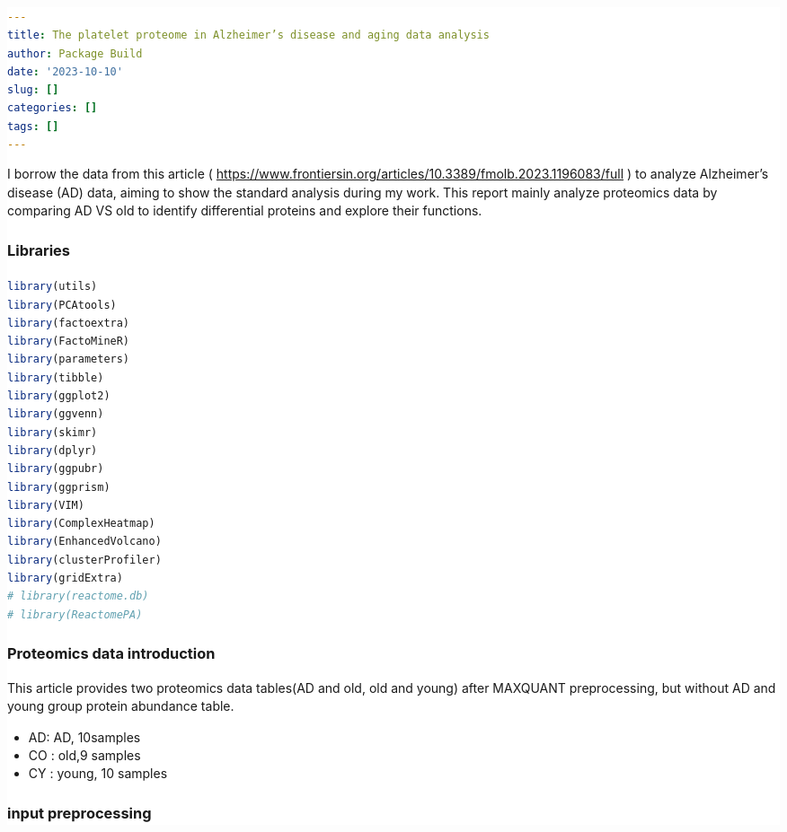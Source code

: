 ```yaml
---
title: The platelet proteome in Alzheimer’s disease and aging data analysis
author: Package Build
date: '2023-10-10'
slug: []
categories: []
tags: []
---
```






I borrow the data from this article ( https://www.frontiersin.org/articles/10.3389/fmolb.2023.1196083/full ) to analyze Alzheimer’s disease (AD) data, aiming to show the standard analysis during my work. This report mainly analyze proteomics data by comparing AD VS old to identify differential proteins and explore their functions. 


### Libraries

```r
library(utils)
library(PCAtools)
library(factoextra)
library(FactoMineR)
library(parameters)
library(tibble)
library(ggplot2)
library(ggvenn)
library(skimr)
library(dplyr)
library(ggpubr)
library(ggprism)
library(VIM)
library(ComplexHeatmap)
library(EnhancedVolcano)
library(clusterProfiler)
library(gridExtra)
# library(reactome.db)
# library(ReactomePA)
```

### Proteomics data introduction

This article provides two proteomics data tables(AD and old, old and young) after MAXQUANT preprocessing, but without AD and young group protein abundance table. 

- AD: AD, 10samples
- CO : old,9 samples
- CY : young, 10 samples

### input preprocessing
